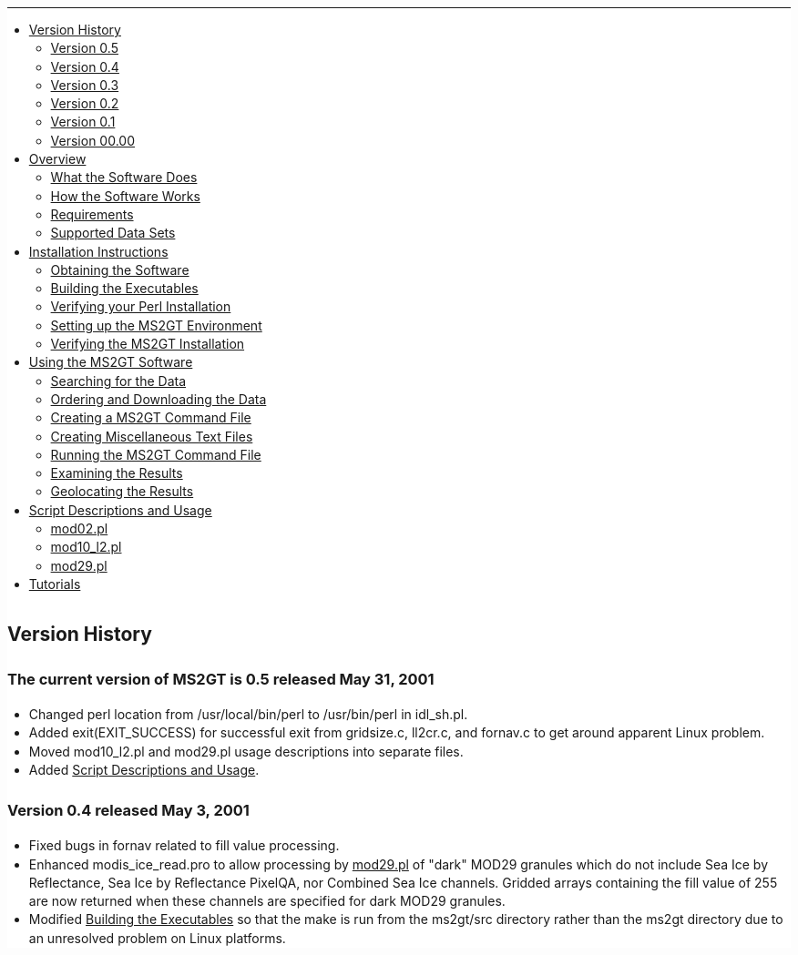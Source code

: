 * * *

*   [Version History](#history)
    *   [Version 0.5](#version_0.5)
    *   [Version 0.4](#version_0.4)
    *   [Version 0.3](#version_0.3)
    *   [Version 0.2](#version_0.2)
    *   [Version 0.1](#version_0.1)
    *   [Version 00.00](#version_00.00)
*   [Overview](#overview)
    *   [What the Software Does](#what)
    *   [How the Software Works](#how)
    *   [Requirements](#requirements)
    *   [Supported Data Sets](#datasets)
*   [Installation Instructions](#installation)
    *   [Obtaining the Software](#obtaining)
    *   [Building the Executables](#building)
    *   [Verifying your Perl Installation](#perl)
    *   [Setting up the MS2GT Environment](#environment)
    *   [Verifying the MS2GT Installation](#verifying)
*   [Using the MS2GT Software](#using)
    *   [Searching for the Data](#searching)
    *   [Ordering and Downloading the Data](#ordering)
    *   [Creating a MS2GT Command File](#command)
    *   [Creating Miscellaneous Text Files](#miscellaneous)
    *   [Running the MS2GT Command File](#running)
    *   [Examining the Results](#examining)
    *   [Geolocating the Results](#geolocating)
*   [Script Descriptions and Usage](#descriptions)
    *   [mod02.pl](#mod02)
    *   [mod10_l2.pl](#mod10_l2)
    *   [mod29.pl](#mod29)
*   [Tutorials](tutorials.md)

## <a name="history"></a>Version History

### <a name="version_0.5"></a>The current version of MS2GT is 0.5 released May 31, 2001

*   Changed perl location from /usr/local/bin/perl to /usr/bin/perl in idl_sh.pl.
*   Added exit(EXIT_SUCCESS) for successful exit from gridsize.c, ll2cr.c, and fornav.c to get around apparent Linux problem.
*   Moved mod10_l2.pl and mod29.pl usage descriptions into separate files.
*   Added [Script Descriptions and Usage](#descriptions).

### <a name="version_0.4"></a>Version 0.4 released May 3, 2001

*   Fixed bugs in fornav related to fill value processing.
*   Enhanced modis_ice_read.pro to allow processing by [mod29.pl](#mod29) of "dark" MOD29 granules which do not include Sea Ice by Reflectance, Sea Ice by Reflectance PixelQA, nor Combined Sea Ice channels. Gridded arrays containing the fill value of 255 are now returned when these channels are specified for dark MOD29 granules.
*   Modified [Building the Executables](#building) so that the make is run from the ms2gt/src directory rather than the ms2gt directory due to an unresolved problem on Linux platforms.
